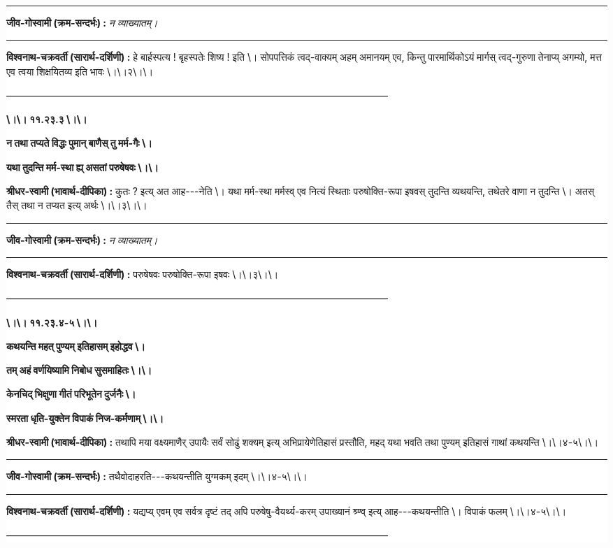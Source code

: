---------------------------------------------------------------------------------------------------------------------

**जीव-गोस्वामी (क्रम-सन्दर्भः) :** *न व्याख्यातम्।*

---------------------------------------------------------------------------------------------------------------------

**विश्वनाथ-चक्रवर्ती (सारार्थ-दर्शिणी) :** हे बार्हस्पत्य !
बृहस्पतेः शिष्य ! इति \। सोपपत्तिकं त्वद्-वाक्यम् अहम् अमानयम् एव,
किन्तु पारमार्थिकोऽयं मार्गस् त्वद्-गुरुणा तेनाप्य् अगम्यो, मत्त एव त्वया
शिक्षयितव्य इति भावः \।\।२\।\।

———————————————————————————————————————

**\।\। ११.२३.३ \।\।**

**न तथा तप्यते विद्धः पुमान् बाणैस् तु मर्म-गैः \।**

**यथा तुदन्ति मर्म-स्था ह्य् असतां परुषेषवः \।\।**

**श्रीधर-स्वामी (भावार्थ-दीपिका) :** कुतः ? इत्य् अत आह---नेति \।
यथा मर्म-स्था मर्मस्व् एव नित्यं स्थिताः परुषोक्ति-रूपा इषवस्
तुदन्ति व्यथयन्ति, तथेतरे वाणा न तुदन्ति \। अतस् तैस् तथा न
तप्यत इत्य् अर्थः \।\।३\।\।

---------------------------------------------------------------------------------------------------------------------

**जीव-गोस्वामी (क्रम-सन्दर्भः) :** *न व्याख्यातम्।*

---------------------------------------------------------------------------------------------------------------------

**विश्वनाथ-चक्रवर्ती (सारार्थ-दर्शिणी) :** परुषेषवः
परुषोक्ति-रूपा इषवः \।\।३\।\।

———————————————————————————————————————

**\।\। ११.२३.४-५ \।\।**

**कथयन्ति महत् पुण्यम् इतिहासम् इहोद्धव \।**

**तम् अहं वर्णयिष्यामि निबोध सुसमाहितः \।\।**

**केनचिद् भिक्षुणा गीतं परिभूतेन दुर्जनैः \।**

**स्मरता धृति-युक्तेन विपाकं निज-कर्मणाम् \।\।**

**श्रीधर-स्वामी (भावार्थ-दीपिका) :** तथापि मया वक्ष्यमाणैर्
उपायैः सर्वं सोढुं शक्यम् इत्य् अभिप्रायेणेतिहासं प्रस्तौति, महद्
यथा भवति तथा पुण्यम् इतिहासं गाथां कथयन्ति \।\।४-५\।\।

---------------------------------------------------------------------------------------------------------------------

**जीव-गोस्वामी (क्रम-सन्दर्भः) :** तथैवोदाहरति---कथयन्तीति
युग्मकम् इदम् \।\।४-५\।\।

---------------------------------------------------------------------------------------------------------------------

**विश्वनाथ-चक्रवर्ती (सारार्थ-दर्शिणी) :** यद्यप्य् एवम् एव सर्वत्र
दृष्टं तद् अपि परुषेषु-वैयर्थ्य-करम् उपाख्यानं श्र्ण्व् इत्य्
आह---कथयन्तीति \। विपाकं फलम् \।\।४-५\।\।

———————————————————————————————————————

